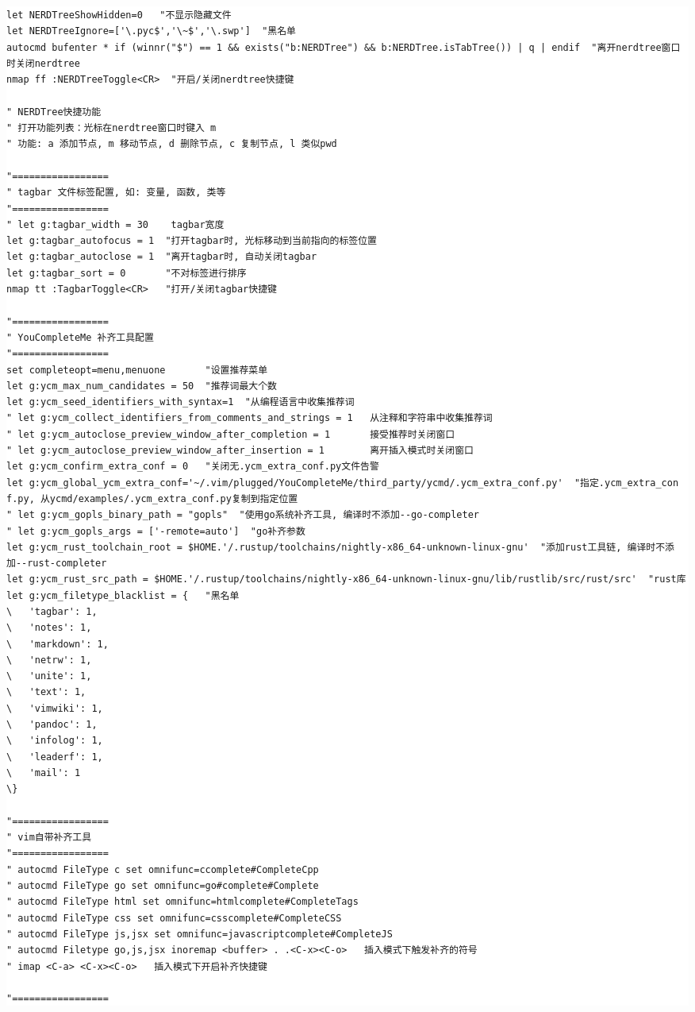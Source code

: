 ```vim
let NERDTreeShowHidden=0   "不显示隐藏文件 
let NERDTreeIgnore=['\.pyc$','\~$','\.swp']  "黑名单
autocmd bufenter * if (winnr("$") == 1 && exists("b:NERDTree") && b:NERDTree.isTabTree()) | q | endif  "离开nerdtree窗口时关闭nerdtree
nmap ff :NERDTreeToggle<CR>  "开启/关闭nerdtree快捷键

" NERDTree快捷功能
" 打开功能列表：光标在nerdtree窗口时键入 m
" 功能: a 添加节点, m 移动节点, d 删除节点, c 复制节点, l 类似pwd

"=================
" tagbar 文件标签配置, 如: 变量, 函数, 类等
"=================
" let g:tagbar_width = 30    tagbar宽度
let g:tagbar_autofocus = 1  "打开tagbar时, 光标移动到当前指向的标签位置
let g:tagbar_autoclose = 1  "离开tagbar时, 自动关闭tagbar
let g:tagbar_sort = 0       "不对标签进行排序
nmap tt :TagbarToggle<CR>   "打开/关闭tagbar快捷键

"=================
" YouCompleteMe 补齐工具配置
"=================
set completeopt=menu,menuone       "设置推荐菜单
let g:ycm_max_num_candidates = 50  "推荐词最大个数
let g:ycm_seed_identifiers_with_syntax=1  "从编程语言中收集推荐词
" let g:ycm_collect_identifiers_from_comments_and_strings = 1   从注释和字符串中收集推荐词
" let g:ycm_autoclose_preview_window_after_completion = 1       接受推荐时关闭窗口
" let g:ycm_autoclose_preview_window_after_insertion = 1        离开插入模式时关闭窗口
let g:ycm_confirm_extra_conf = 0   "关闭无.ycm_extra_conf.py文件告警
let g:ycm_global_ycm_extra_conf='~/.vim/plugged/YouCompleteMe/third_party/ycmd/.ycm_extra_conf.py'  "指定.ycm_extra_conf.py, 从ycmd/examples/.ycm_extra_conf.py复制到指定位置
" let g:ycm_gopls_binary_path = "gopls"  "使用go系统补齐工具, 编译时不添加--go-completer
" let g:ycm_gopls_args = ['-remote=auto']  "go补齐参数
let g:ycm_rust_toolchain_root = $HOME.'/.rustup/toolchains/nightly-x86_64-unknown-linux-gnu'  "添加rust工具链, 编译时不添加--rust-completer
let g:ycm_rust_src_path = $HOME.'/.rustup/toolchains/nightly-x86_64-unknown-linux-gnu/lib/rustlib/src/rust/src'  "rust库
let g:ycm_filetype_blacklist = {   "黑名单
\   'tagbar': 1,
\   'notes': 1,
\   'markdown': 1,
\   'netrw': 1,
\   'unite': 1,
\   'text': 1,
\   'vimwiki': 1,
\   'pandoc': 1,
\   'infolog': 1,
\   'leaderf': 1,
\   'mail': 1
\}

"=================
" vim自带补齐工具
"=================
" autocmd FileType c set omnifunc=ccomplete#CompleteCpp
" autocmd FileType go set omnifunc=go#complete#Complete
" autocmd FileType html set omnifunc=htmlcomplete#CompleteTags
" autocmd FileType css set omnifunc=csscomplete#CompleteCSS
" autocmd FileType js,jsx set omnifunc=javascriptcomplete#CompleteJS
" autocmd Filetype go,js,jsx inoremap <buffer> . .<C-x><C-o>   插入模式下触发补齐的符号
" imap <C-a> <C-x><C-o>   插入模式下开启补齐快捷键

"=================
```